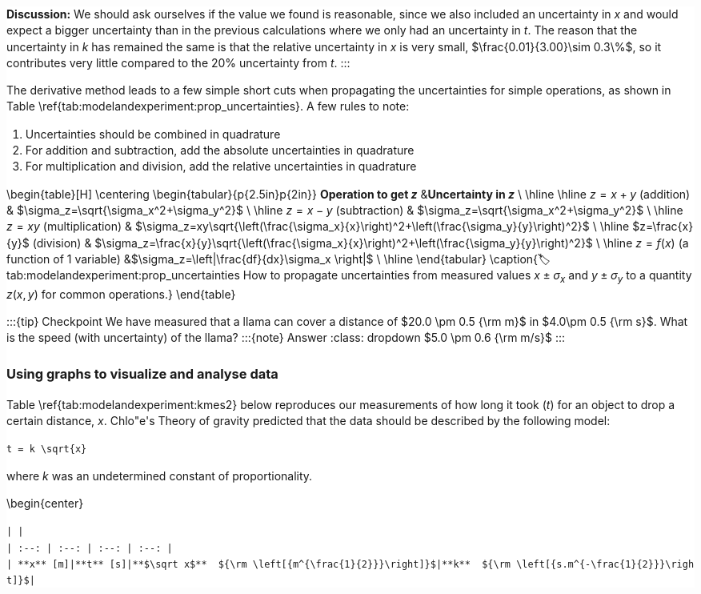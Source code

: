 **Discussion:** We should ask ourselves if the value we found is reasonable, since we also included an uncertainty in $x$ and would expect a bigger uncertainty than in the previous calculations where we only had an uncertainty in $t$. The reason that the uncertainty in $k$ has remained the same is that the relative uncertainty in $x$ is very small, $\frac{0.01}{3.00}\sim 0.3\%$, so it contributes very little compared to the 20\% uncertainty from $t$. 
:::

The derivative method leads to a few simple short cuts when propagating the uncertainties for simple operations, as shown in Table \ref{tab:modelandexperiment:prop_uncertainties}. A few rules to note:
1.  Uncertainties should be combined in quadrature
2.  For addition and subtraction, add the absolute uncertainties in quadrature
3.  For multiplication and division, add the relative uncertainties in quadrature


\begin{table}[H]
\centering
\begin{tabular}{p{2.5in}p{2in}} 
**Operation to get $z$** &**Uncertainty in $z$** \\
\hline
\hline
$z=x+y$ (addition) &  $\sigma_z=\sqrt{\sigma_x^2+\sigma_y^2}$ \\ \hline
$z=x-y$ (subtraction) & $\sigma_z=\sqrt{\sigma_x^2+\sigma_y^2}$ \\ \hline
$z=xy$ (multiplication) & $\sigma_z=xy\sqrt{\left(\frac{\sigma_x}{x}\right)^2+\left(\frac{\sigma_y}{y}\right)^2}$ \\ \hline
$z=\frac{x}{y}$ (division) & $\sigma_z=\frac{x}{y}\sqrt{\left(\frac{\sigma_x}{x}\right)^2+\left(\frac{\sigma_y}{y}\right)^2}$ \\ \hline
$z=f(x)$ (a function of 1 variable) &$\sigma_z=\left|\frac{df}{dx}\sigma_x \right|$ \\ \hline
\end{tabular}
\caption{:label: tab:modelandexperiment:prop_uncertainties How to propagate uncertainties from measured values $x\pm\sigma_x$ and $y\pm\sigma_y$ to a quantity $z(x,y)$ for common operations.}
\end{table}

:::{tip} Checkpoint
We have measured that a llama can cover a distance of $20.0 \pm 0.5 {\rm m}$ in $4.0\pm 0.5 {\rm s}$. What is the speed (with uncertainty) of the llama?
:::{note} Answer
:class: dropdown
$5.0 \pm 0.6 {\rm m/s}$
:::

### Using graphs to visualize and analyse data
Table \ref{tab:modelandexperiment:kmes2} below reproduces our measurements of how long it took ($t$) for an object to drop a certain distance, $x$.  Chlo\"e's Theory of gravity predicted that the data should be described by the following model:
```{math}
t = k \sqrt{x}
```
where $k$ was an undetermined constant of proportionality.

\begin{center}
```{table}
| |
| :--: | :--: | :--: | :--: |
| **x** [m]|**t** [s]|**$\sqrt x$**  ${\rm \left[{m^{\frac{1}{2}}}\right]}$|**k**  ${\rm \left[{s.m^{-\frac{1}{2}}}\right]}$|
```
